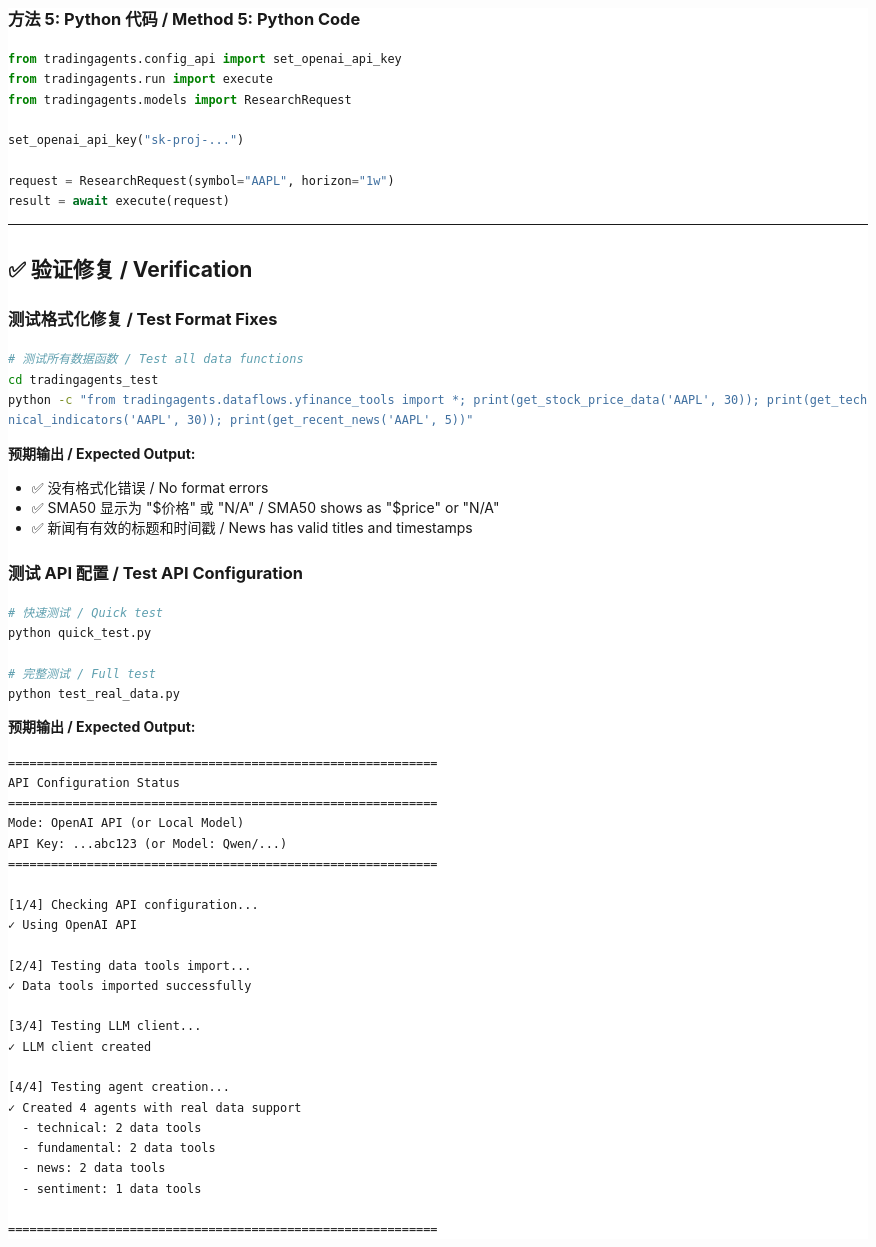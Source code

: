 ### 方法 5: Python 代码 / Method 5: Python Code
```python
from tradingagents.config_api import set_openai_api_key
from tradingagents.run import execute
from tradingagents.models import ResearchRequest

set_openai_api_key("sk-proj-...")

request = ResearchRequest(symbol="AAPL", horizon="1w")
result = await execute(request)
```

---

## ✅ 验证修复 / Verification

### 测试格式化修复 / Test Format Fixes
```bash
# 测试所有数据函数 / Test all data functions
cd tradingagents_test
python -c "from tradingagents.dataflows.yfinance_tools import *; print(get_stock_price_data('AAPL', 30)); print(get_technical_indicators('AAPL', 30)); print(get_recent_news('AAPL', 5))"
```

**预期输出 / Expected Output:**
- ✅ 没有格式化错误 / No format errors
- ✅ SMA50 显示为 "$价格" 或 "N/A" / SMA50 shows as "$price" or "N/A"
- ✅ 新闻有有效的标题和时间戳 / News has valid titles and timestamps

### 测试 API 配置 / Test API Configuration
```bash
# 快速测试 / Quick test
python quick_test.py

# 完整测试 / Full test  
python test_real_data.py
```

**预期输出 / Expected Output:**
```
============================================================
API Configuration Status
============================================================
Mode: OpenAI API (or Local Model)
API Key: ...abc123 (or Model: Qwen/...)
============================================================

[1/4] Checking API configuration...
✓ Using OpenAI API

[2/4] Testing data tools import...
✓ Data tools imported successfully

[3/4] Testing LLM client...
✓ LLM client created

[4/4] Testing agent creation...
✓ Created 4 agents with real data support
  - technical: 2 data tools
  - fundamental: 2 data tools
  - news: 2 data tools
  - sentiment: 1 data tools

============================================================
```